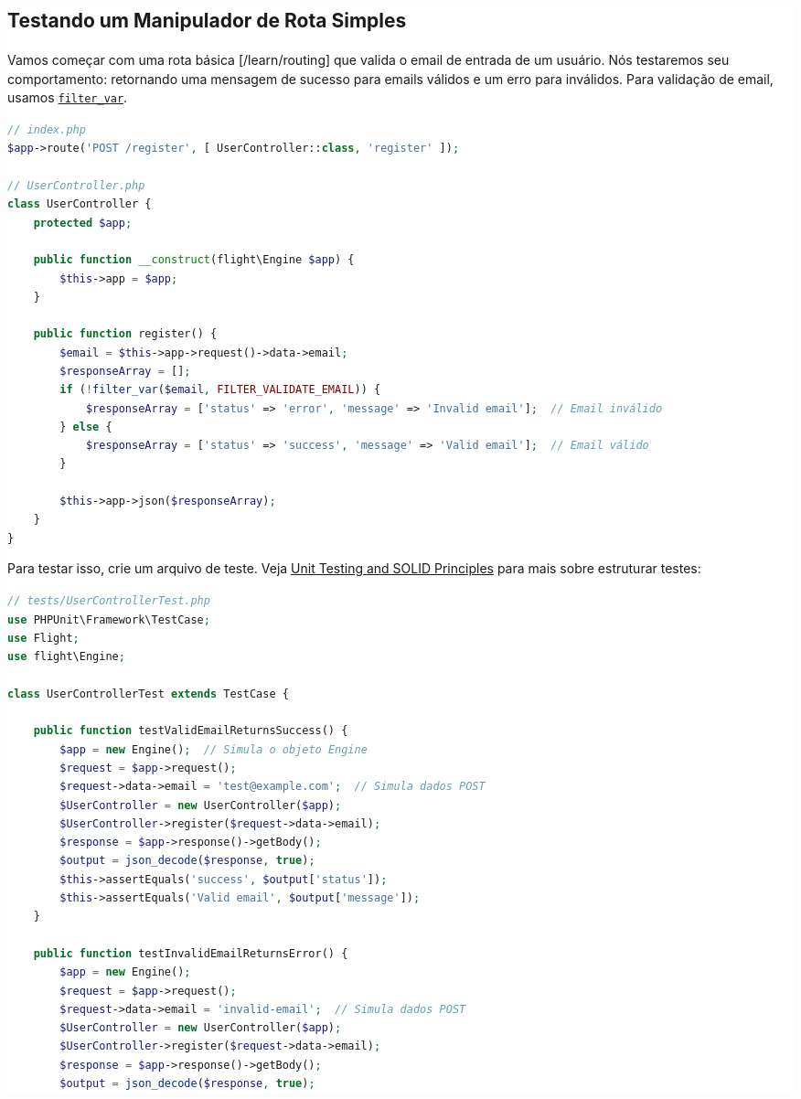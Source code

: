 ## Testando um Manipulador de Rota Simples

Vamos começar com uma rota básica [/learn/routing] que valida o email de entrada de um usuário. Nós testaremos seu comportamento: retornando uma mensagem de sucesso para emails válidos e um erro para inválidos. Para validação de email, usamos [`filter_var`](https://www.php.net/manual/en/function.filter_var.php).

```php
// index.php
$app->route('POST /register', [ UserController::class, 'register' ]);

// UserController.php
class UserController {
	protected $app;

	public function __construct(flight\Engine $app) {
		$this->app = $app;
	}

	public function register() {
		$email = $this->app->request()->data->email;
		$responseArray = [];
		if (!filter_var($email, FILTER_VALIDATE_EMAIL)) {
			$responseArray = ['status' => 'error', 'message' => 'Invalid email'];  // Email inválido
		} else {
			$responseArray = ['status' => 'success', 'message' => 'Valid email'];  // Email válido
		}

		$this->app->json($responseArray);
	}
}
```

Para testar isso, crie um arquivo de teste. Veja [Unit Testing and SOLID Principles](/learn/unit-testing-and-solid-principles) para mais sobre estruturar testes:

```php
// tests/UserControllerTest.php
use PHPUnit\Framework\TestCase;
use Flight;
use flight\Engine;

class UserControllerTest extends TestCase {

    public function testValidEmailReturnsSuccess() {
		$app = new Engine();  // Simula o objeto Engine
		$request = $app->request();
		$request->data->email = 'test@example.com';  // Simula dados POST
		$UserController = new UserController($app);
		$UserController->register($request->data->email);
        $response = $app->response()->getBody();
		$output = json_decode($response, true);
        $this->assertEquals('success', $output['status']);
        $this->assertEquals('Valid email', $output['message']);
    }

    public function testInvalidEmailReturnsError() {
		$app = new Engine();
		$request = $app->request();
		$request->data->email = 'invalid-email';  // Simula dados POST
		$UserController = new UserController($app);
		$UserController->register($request->data->email);
		$response = $app->response()->getBody();
		$output = json_decode($response, true);
```